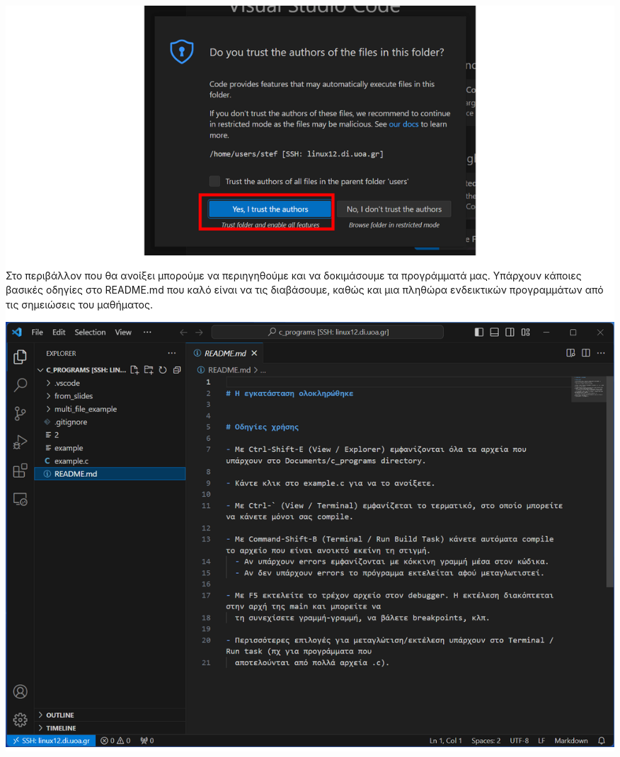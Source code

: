 ![](img/media/image17.png)

Στο περιβάλλον που θα ανοίξει μπορούμε να περιηγηθούμε και να
δοκιμάσουμε τα προγράμματά μας. Υπάρχουν κάποιες βασικές οδηγίες στο
README.md που καλό είναι να τις διαβάσουμε, καθώς και μια πληθώρα
ενδεικτικών προγραμμάτων από τις σημειώσεις του μαθήματος.

![](img/media/image18.png)
